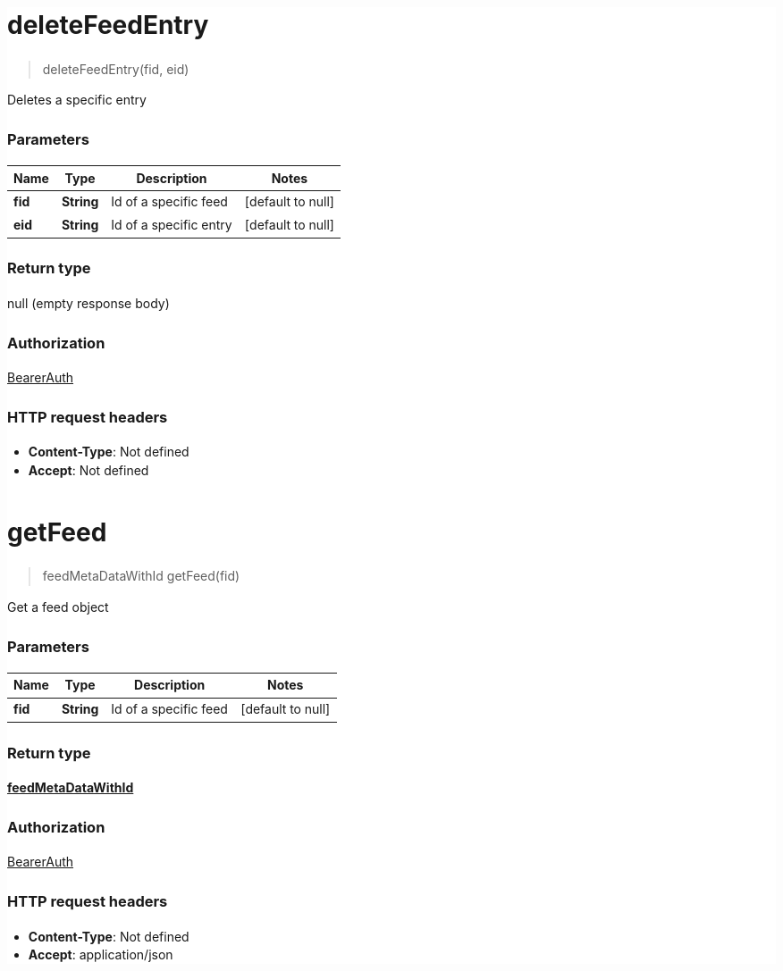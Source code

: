 <a name="deleteFeedEntry"></a>
# **deleteFeedEntry**
> deleteFeedEntry(fid, eid)

Deletes a specific entry

### Parameters

|Name | Type | Description  | Notes |
|------------- | ------------- | ------------- | -------------|
| **fid** | **String**| Id of a specific feed | [default to null] |
| **eid** | **String**| Id of a specific entry | [default to null] |

### Return type

null (empty response body)

### Authorization

[BearerAuth](../README.md#BearerAuth)

### HTTP request headers

- **Content-Type**: Not defined
- **Accept**: Not defined

<a name="getFeed"></a>
# **getFeed**
> feedMetaDataWithId getFeed(fid)

Get a feed object

### Parameters

|Name | Type | Description  | Notes |
|------------- | ------------- | ------------- | -------------|
| **fid** | **String**| Id of a specific feed | [default to null] |

### Return type

[**feedMetaDataWithId**](../Models/feedMetaDataWithId.md)

### Authorization

[BearerAuth](../README.md#BearerAuth)

### HTTP request headers

- **Content-Type**: Not defined
- **Accept**: application/json
